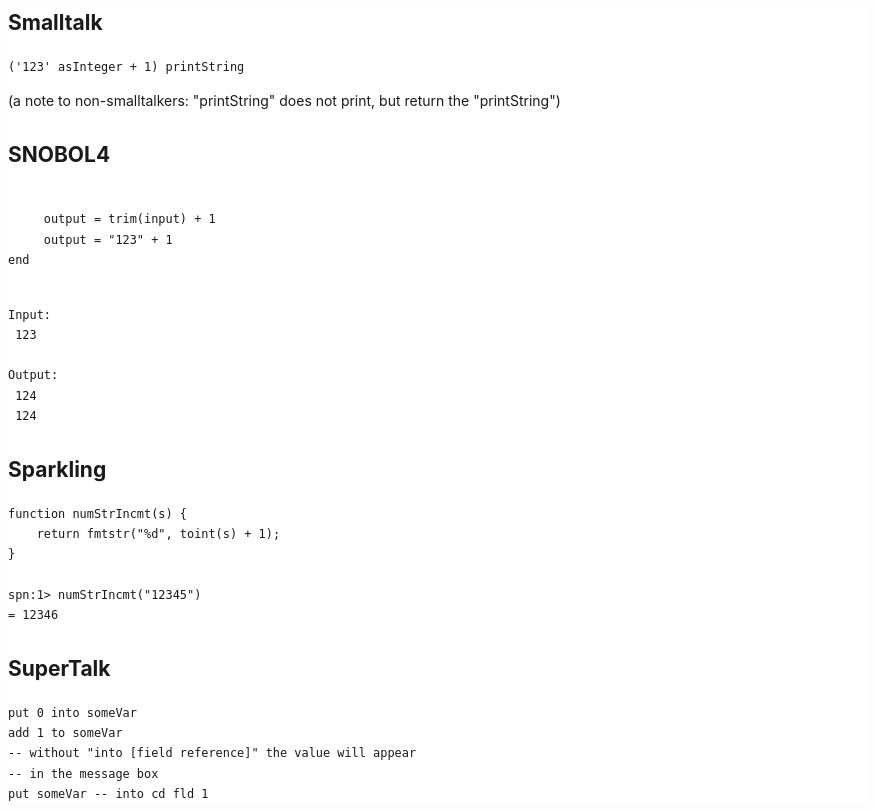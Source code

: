 
## Smalltalk



```smalltalk
('123' asInteger + 1) printString
```

(a note to non-smalltalkers: "printString" does not print, but return the "printString")


## SNOBOL4


```snobol4

     output = trim(input) + 1
     output = "123" + 1
end
```



```txt

Input:
 123

Output:
 124
 124

```



## Sparkling


```sparkling
function numStrIncmt(s) {
    return fmtstr("%d", toint(s) + 1);
}

spn:1> numStrIncmt("12345")
= 12346
```



## SuperTalk


```supertalk
put 0 into someVar
add 1 to someVar
-- without "into [field reference]" the value will appear
-- in the message box
put someVar -- into cd fld 1
```
